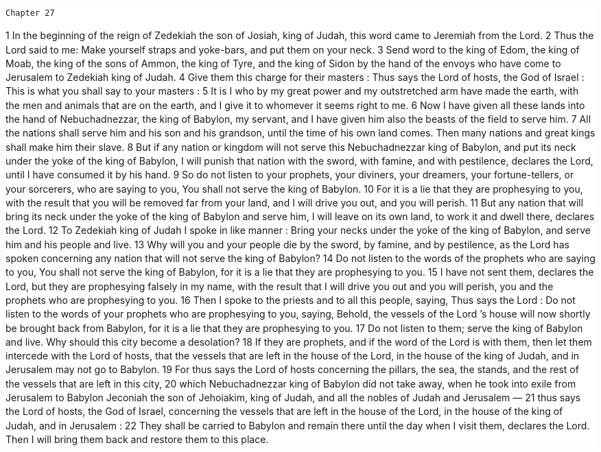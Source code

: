 	Chapter 27

1	In the beginning of the reign of Zedekiah the son of Josiah, king of Judah, this word came to Jeremiah from the Lord.
2	Thus the Lord said to me: Make yourself straps and yoke-bars, and put them on your neck.
3	Send word to the king of Edom, the king of Moab, the king of the sons of Ammon, the king of Tyre, and the king of Sidon by the hand of the envoys who have come to Jerusalem to Zedekiah king of Judah.
4	Give them this charge for their masters : Thus says the Lord of hosts, the God of Israel : This is what you shall say to your masters :
5	It is I who by my great power and my outstretched arm have made the earth, with the men and animals that are on the earth, and I give it to whomever it seems right to me.
6	Now I have given all these lands into the hand of Nebuchadnezzar, the king of Babylon, my servant, and I have given him also the beasts of the field to serve him.
7	All the nations shall serve him and his son and his grandson, until the time of his own land comes. Then many nations and great kings shall make him their slave.
8	But if any nation or kingdom will not serve this Nebuchadnezzar king of Babylon, and put its neck under the yoke of the king of Babylon, I will punish that nation with the sword, with famine, and with pestilence, declares the Lord, until I have consumed it by his hand.
9	So do not listen to your prophets, your diviners, your dreamers, your fortune-tellers, or your sorcerers, who are saying to you, You shall not serve the king of Babylon.
10	For it is a lie that they are prophesying to you, with the result that you will be removed far from your land, and I will drive you out, and you will perish.
11	But any nation that will bring its neck under the yoke of the king of Babylon and serve him, I will leave on its own land, to work it and dwell there, declares the Lord.
12	To Zedekiah king of Judah I spoke in like manner : Bring your necks under the yoke of the king of Babylon, and serve him and his people and live.
13	Why will you and your people die by the sword, by famine, and by pestilence, as the Lord has spoken concerning any nation that will not serve the king of Babylon?
14	Do not listen to the words of the prophets who are saying to you, You shall not serve the king of Babylon, for it is a lie that they are prophesying to you.
15	I have not sent them, declares the Lord, but they are prophesying falsely in my name, with the result that I will drive you out and you will perish, you and the prophets who are prophesying to you.
16	Then I spoke to the priests and to all this people, saying, Thus says the Lord : Do not listen to the words of your prophets who are prophesying to you, saying, Behold, the vessels of the Lord ’s house will now shortly be brought back from Babylon, for it is a lie that they are prophesying to you.
17	Do not listen to them; serve the king of Babylon and live. Why should this city become a desolation?
18	If they are prophets, and if the word of the Lord is with them, then let them intercede with the Lord of hosts, that the vessels that are left in the house of the Lord, in the house of the king of Judah, and in Jerusalem may not go to Babylon.
19	For thus says the Lord of hosts concerning the pillars, the sea, the stands, and the rest of the vessels that are left in this city,
20	which Nebuchadnezzar king of Babylon did not take away, when he took into exile from Jerusalem to Babylon Jeconiah the son of Jehoiakim, king of Judah, and all the nobles of Judah and Jerusalem —
21	thus says the Lord of hosts, the God of Israel, concerning the vessels that are left in the house of the Lord, in the house of the king of Judah, and in Jerusalem :
22	They shall be carried to Babylon and remain there until the day when I visit them, declares the Lord. Then I will bring them back and restore them to this place.
